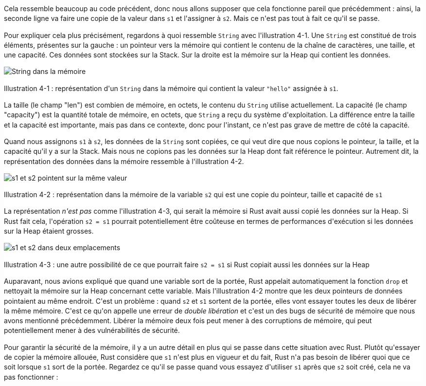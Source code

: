 Cela ressemble beaucoup au code précédent, donc nous allons supposer que cela
fonctionne pareil que précédemment : ainsi, la seconde ligne va faire une copie
de la valeur dans `s1` et l'assigner à `s2`. Mais ce n'est pas tout à fait ce
qu'il se passe.

Pour expliquer cela plus précisément, regardons à quoi ressemble `String` avec
l'illustration 4-1. Une `String` est constitué de trois éléments, présentes sur
la gauche : un pointeur vers la mémoire qui contient le contenu de la chaîne
de caractères, une taille, et une capacité. Ces données sont stockées sur la
Stack. Sur la droite est la mémoire sur la Heap qui contient les données.

<img alt="String dans la mémoire" src="img/trpl04-01.svg" class="center" style="width: 50%;" />

<span class="caption">Illustration 4-1 : représentation d'un `String` dans la
mémoire qui contient la valeur `"hello"` assignée à `s1`.</span>

La taille (le champ "len") est combien de mémoire, en octets, le contenu du `String` utilise
actuellement. La capacité (le champ "capacity") est la quantité totale de mémoire, en octets, que
`String` a reçu du système d'exploitation. La différence entre la taille et la
capacité est importante, mais pas dans ce contexte, donc pour l'instant, ce
n'est pas grave de mettre de côté la capacité.

Quand nous assignons `s1` à `s2`, les données de la `String` sont copiées, ce qui
veut dire que nous copions le pointeur, la taille, et la capacité qu'il y a sur
la Stack. Mais nous ne copions pas les données sur la Heap dont fait référence
le pointeur. Autrement dit, la représentation des données dans la mémoire
ressemble à l'illustration 4-2.

<img alt="s1 et s2 pointent sur la même valeur" src="img/trpl04-02.svg" class="center" style="width: 50%;" />

<span class="caption">Illustration 4-2 : représentation dans la mémoire de la
variable `s2` qui est une copie du pointeur, taille et capacité de `s1`</span>

La représentation *n'est pas* comme l'illustration 4-3, qui serait la mémoire
si Rust avait aussi copié les données sur la Heap. Si Rust fait cela,
l'opération `s2 = s1` pourrait potentiellement être coûteuse en termes de
performances d'exécution si les données sur la Heap étaient grosses.

<img alt="s1 et s2 dans deux emplacements" src="img/trpl04-03.svg" class="center" style="width: 50%;" />

<span class="caption">Illustration 4-3 : une autre possibilité de ce que
pourrait faire `s2 = s1` si Rust copiait aussi les données sur la Heap</span>

Auparavant, nous avions expliqué que quand une variable sort de la portée, Rust appelait
automatiquement la fonction `drop` et nettoyait la mémoire sur la Heap
concernant cette variable. Mais l'illustration 4-2 montre que les deux
pointeurs de données pointaient au même endroit. C'est un problème : quand
`s2` et `s1` sortent de la portée, elles vont essayer toutes les deux de
libérer la même mémoire. C'est ce qu'on appelle une erreur de *double
libération* et c'est un des bugs de sécurité de mémoire que nous avons
mentionné précédemment. Libérer la mémoire deux fois peut mener à des
corruptions de mémoire, qui peut potentiellement mener à des vulnérabilités
de sécurité.

Pour garantir la sécurité de la mémoire, il y a un autre détail en plus qui se
passe dans cette situation avec Rust. Plutôt qu'essayer de copier la mémoire
allouée, Rust considère que `s1` n'est plus en vigueur et du fait, Rust n'a pas
besoin de libérer quoi que ce soit lorsque `s1` sort de la portée. Regardez ce
qu'il se passe quand vous essayez d'utiliser `s1` après que `s2` soit créé,
cela ne va pas fonctionner :
